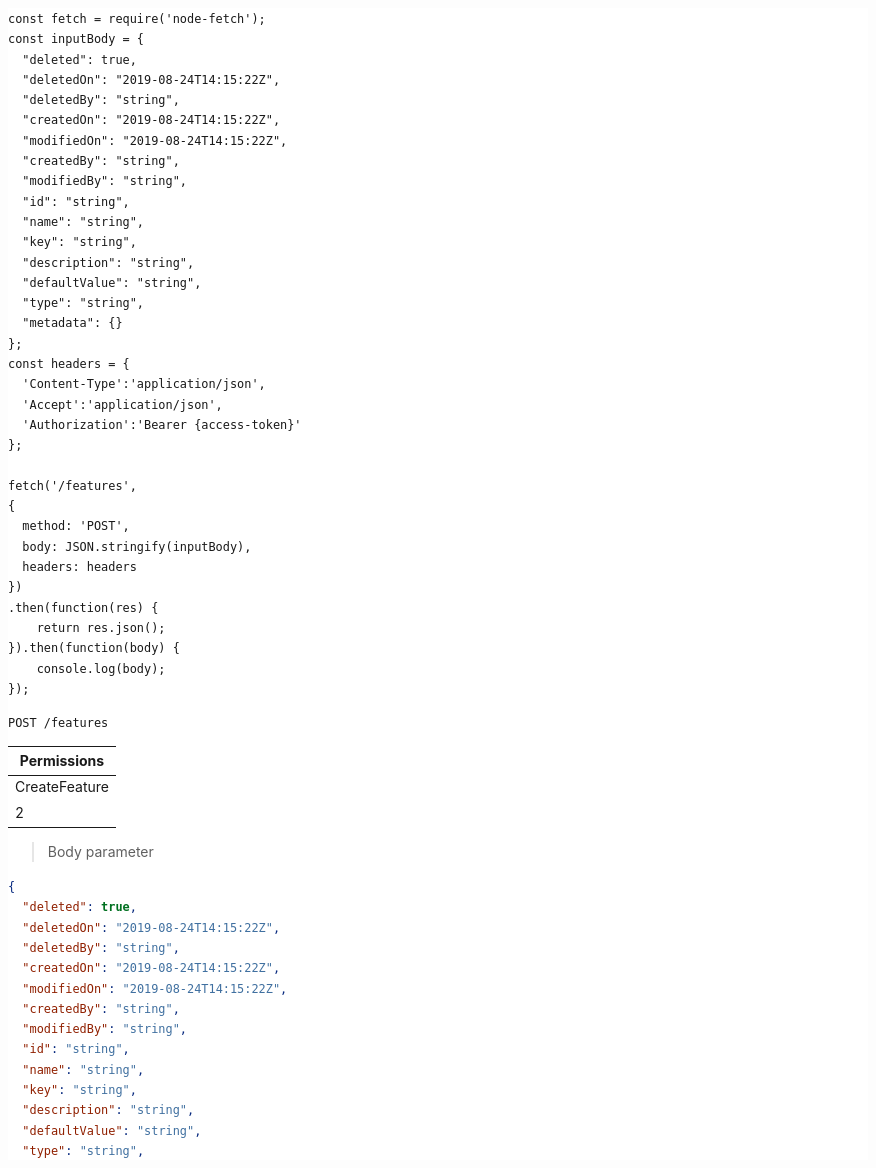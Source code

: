 ```javascript
```

```javascript--nodejs
const fetch = require('node-fetch');
const inputBody = {
  "deleted": true,
  "deletedOn": "2019-08-24T14:15:22Z",
  "deletedBy": "string",
  "createdOn": "2019-08-24T14:15:22Z",
  "modifiedOn": "2019-08-24T14:15:22Z",
  "createdBy": "string",
  "modifiedBy": "string",
  "id": "string",
  "name": "string",
  "key": "string",
  "description": "string",
  "defaultValue": "string",
  "type": "string",
  "metadata": {}
};
const headers = {
  'Content-Type':'application/json',
  'Accept':'application/json',
  'Authorization':'Bearer {access-token}'
};

fetch('/features',
{
  method: 'POST',
  body: JSON.stringify(inputBody),
  headers: headers
})
.then(function(res) {
    return res.json();
}).then(function(body) {
    console.log(body);
});

```

`POST /features`

| Permissions |
| ------- |
| CreateFeature   |
| 2   |

> Body parameter

```json
{
  "deleted": true,
  "deletedOn": "2019-08-24T14:15:22Z",
  "deletedBy": "string",
  "createdOn": "2019-08-24T14:15:22Z",
  "modifiedOn": "2019-08-24T14:15:22Z",
  "createdBy": "string",
  "modifiedBy": "string",
  "id": "string",
  "name": "string",
  "key": "string",
  "description": "string",
  "defaultValue": "string",
  "type": "string",
```